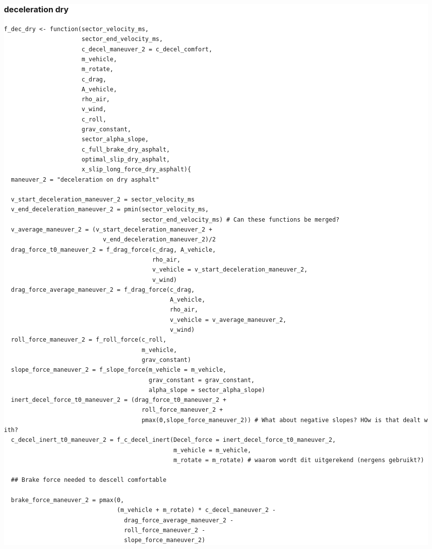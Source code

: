 ### deceleration dry

    f_dec_dry <- function(sector_velocity_ms,
                          sector_end_velocity_ms,
                          c_decel_maneuver_2 = c_decel_comfort,
                          m_vehicle,
                          m_rotate,
                          c_drag,
                          A_vehicle,
                          rho_air,
                          v_wind,
                          c_roll,
                          grav_constant,
                          sector_alpha_slope,
                          c_full_brake_dry_asphalt,
                          optimal_slip_dry_asphalt,
                          x_slip_long_force_dry_asphalt){
      maneuver_2 = "deceleration on dry asphalt"
      
      v_start_deceleration_maneuver_2 = sector_velocity_ms
      v_end_deceleration_maneuver_2 = pmin(sector_velocity_ms, 
                                           sector_end_velocity_ms) # Can these functions be merged?
      v_average_maneuver_2 = (v_start_deceleration_maneuver_2 + 
                                v_end_deceleration_maneuver_2)/2
      drag_force_t0_maneuver_2 = f_drag_force(c_drag, A_vehicle, 
                                              rho_air, 
                                              v_vehicle = v_start_deceleration_maneuver_2, 
                                              v_wind)
      drag_force_average_maneuver_2 = f_drag_force(c_drag, 
                                                   A_vehicle, 
                                                   rho_air, 
                                                   v_vehicle = v_average_maneuver_2, 
                                                   v_wind)
      roll_force_maneuver_2 = f_roll_force(c_roll, 
                                           m_vehicle, 
                                           grav_constant)
      slope_force_maneuver_2 = f_slope_force(m_vehicle = m_vehicle, 
                                             grav_constant = grav_constant, 
                                             alpha_slope = sector_alpha_slope)
      inert_decel_force_t0_maneuver_2 = (drag_force_t0_maneuver_2 + 
                                           roll_force_maneuver_2 + 
                                           pmax(0,slope_force_maneuver_2)) # What about negative slopes? HOw is that dealt with?
      c_decel_inert_t0_maneuver_2 = f_c_decel_inert(Decel_force = inert_decel_force_t0_maneuver_2, 
                                                    m_vehicle = m_vehicle, 
                                                    m_rotate = m_rotate) # waarom wordt dit uitgerekend (nergens gebruikt?)
      
      ## Brake force needed to descell comfortable
      
      brake_force_maneuver_2 = pmax(0,
                                    (m_vehicle + m_rotate) * c_decel_maneuver_2 - 
                                      drag_force_average_maneuver_2 - 
                                      roll_force_maneuver_2 - 
                                      slope_force_maneuver_2)
      